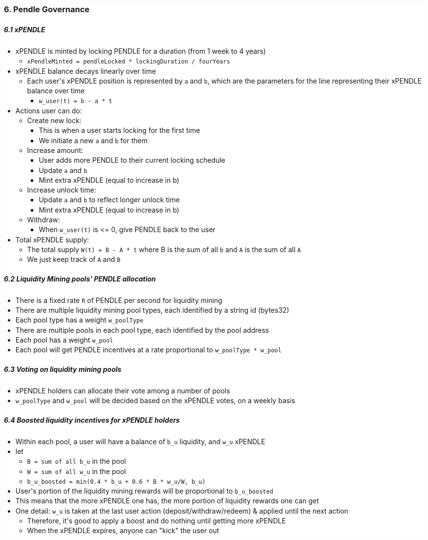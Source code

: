 ### 6. Pendle Governance

##### 6.1 xPENDLE
* xPENDLE is minted by locking PENDLE for a duration (from 1 week to 4 years)
  * `xPendleMinted = pendleLocked * lockingDuration / fourYears`
* xPENDLE balance decays linearly over time
  * Each user's xPENDLE position is represented by `a` and `b`, which are the parameters for the line representing their xPENDLE balance over time
    * `w_user(t) = b - a * t`
* Actions user can do:
  * Create new lock:
    * This is when a user starts locking for the first time
    * We initiate a new `a` and `b` for them
  * Increase amount:
    * User adds more PENDLE to their current locking schedule
    * Update `a` and `b`
    * Mint extra xPENDLE (equal to increase in b)
  * Increase unlock time:
    * Update `a` and `b` to reflect longer unlock time
    * Mint extra xPENDLE (equal to increase in b)
  * Withdraw:
    * When `w_user(t)` is <= 0, give PENDLE back to the user
* Total xPENDLE supply:
  * The total supply `W(t) = B - A * t` where B is the sum of all `b` and `A` is the sum of all `A`
  * We just keep track of `A` and `B`

##### 6.2 Liquidity Mining pools' PENDLE allocation
* There is a fixed rate `R` of PENDLE per second for liquidity mining
* There are multiple liquidity mining pool types, each identified by a string id (bytes32)
* Each pool type has a weight `w_poolType`
* There are multiple pools in each pool type, each identified by the pool address
* Each pool has a weight `w_pool`
* Each pool will get PENDLE incentives at a rate proportional to `w_poolType * w_pool`

##### 6.3 Voting on liquidity mining pools
* xPENDLE holders can allocate their vote among a number of pools
* `w_poolType` and `w_pool` will be decided based on the xPENDLE votes, on a weekly basis

##### 6.4 Boosted liquidity incentives for xPENDLE holders
* Within each pool, a user will have a balance of `b_u` liquidity, and `w_u` xPENDLE
* let 
  * `B = sum of all b_u` in the pool
  * `W = sum of all w_u` in the pool
  * `b_u_boosted = min(0.4 * b_u + 0.6 * B * w_u/W, b_u)`
* User's portion of the liquidity mining rewards will be proportional to `b_u_boosted`
* This means that the more xPENDLE one has, the more portion of liquidity rewards one can get
* One detail: `w_u` is taken at the last user action (deposit/withdraw/redeem) & applied until the next action
  * Therefore, it's good to apply a boost and do nothing until getting more xPENDLE
  * When the xPENDLE expires, anyone can "kick" the user out
